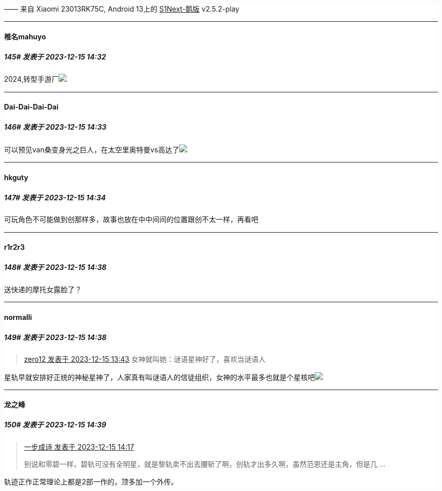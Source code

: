 —— 来自 Xiaomi 23013RK75C, Android 13上的 [S1Next-鹅版](https://github.com/ykrank/S1-Next/releases) v2.5.2-play

*****

####  椎名mahuyo  
##### 145#       发表于 2023-12-15 14:32

2024,转型手游厂<img src="https://static.saraba1st.com/image/smiley/face2017/067.png" referrerpolicy="no-referrer">

*****

####  Dai-Dai-Dai-Dai  
##### 146#       发表于 2023-12-15 14:33

可以预见van桑变身光之巨人，在太空里奥特曼vs高达了<img src="https://static.saraba1st.com/image/smiley/face2017/067.png" referrerpolicy="no-referrer">


*****

####  hkguty  
##### 147#       发表于 2023-12-15 14:34

可玩角色不可能做到创那样多，故事也放在中中间间的位置跟创不太一样，再看吧

*****

####  r1r2r3  
##### 148#       发表于 2023-12-15 14:38

送快递的摩托女露脸了？

*****

####  normalli  
##### 149#       发表于 2023-12-15 14:38

<blockquote><a href="httphttps://bbs.saraba1st.com/2b/forum.php?mod=redirect&amp;goto=findpost&amp;pid=63336341&amp;ptid=2164203" target="_blank">zero12 发表于 2023-12-15 13:43</a>
女神就叫她：谜语星神好了，喜欢当谜语人</blockquote>
星轨早就安排好正统的神秘星神了，人家真有叫谜语人的信徒组织，女神的水平最多也就是个星核吧<img src="https://static.saraba1st.com/image/smiley/face2017/067.png" referrerpolicy="no-referrer">

*****

####  龙之峰  
##### 150#       发表于 2023-12-15 14:39

<blockquote><a href="httphttps://bbs.saraba1st.com/2b/forum.php?mod=redirect&amp;goto=findpost&amp;pid=63336752&amp;ptid=2164203" target="_blank">一步成诗 发表于 2023-12-15 14:17</a>

别说和零碧一样，碧轨可没有全明星，就是黎轨卖不出去腰斩了啊，创轨才出多久啊，虽然范恩还是主角，但是几 ...</blockquote>
轨迹正作正常理论上都是2部一作的，顶多加一个外传。
